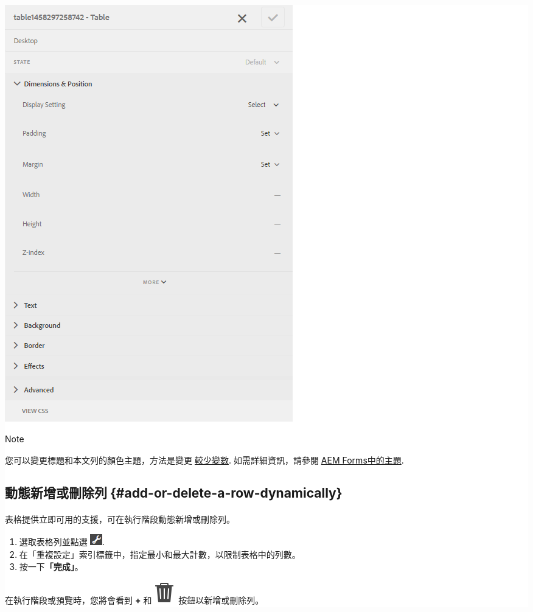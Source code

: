 ![表格的樣式屬性](assets/style-table.png)

>[!NOTE]
>
>您可以變更標題和本文列的顏色主題，方法是變更 [較少變數](https://lesscss.org//). 如需詳細資訊，請參閱 [AEM Forms中的主題](/help/forms/themes.md).

## 動態新增或刪除列 {#add-or-delete-a-row-dynamically}

表格提供立即可用的支援，可在執行階段動態新增或刪除列。

1. 選取表格列並點選 ![cmppr](assets/cmppr.png).
1. 在「重複設定」索引標籤中，指定最小和最大計數，以限制表格中的列數。
1. 按一下&#x200B;**「完成」**。

在執行階段或預覽時，您將會看到 **+** 和 ![刪除按鈕](/help/forms/assets/Smock_Delete.svg) 按鈕以新增或刪除列。
